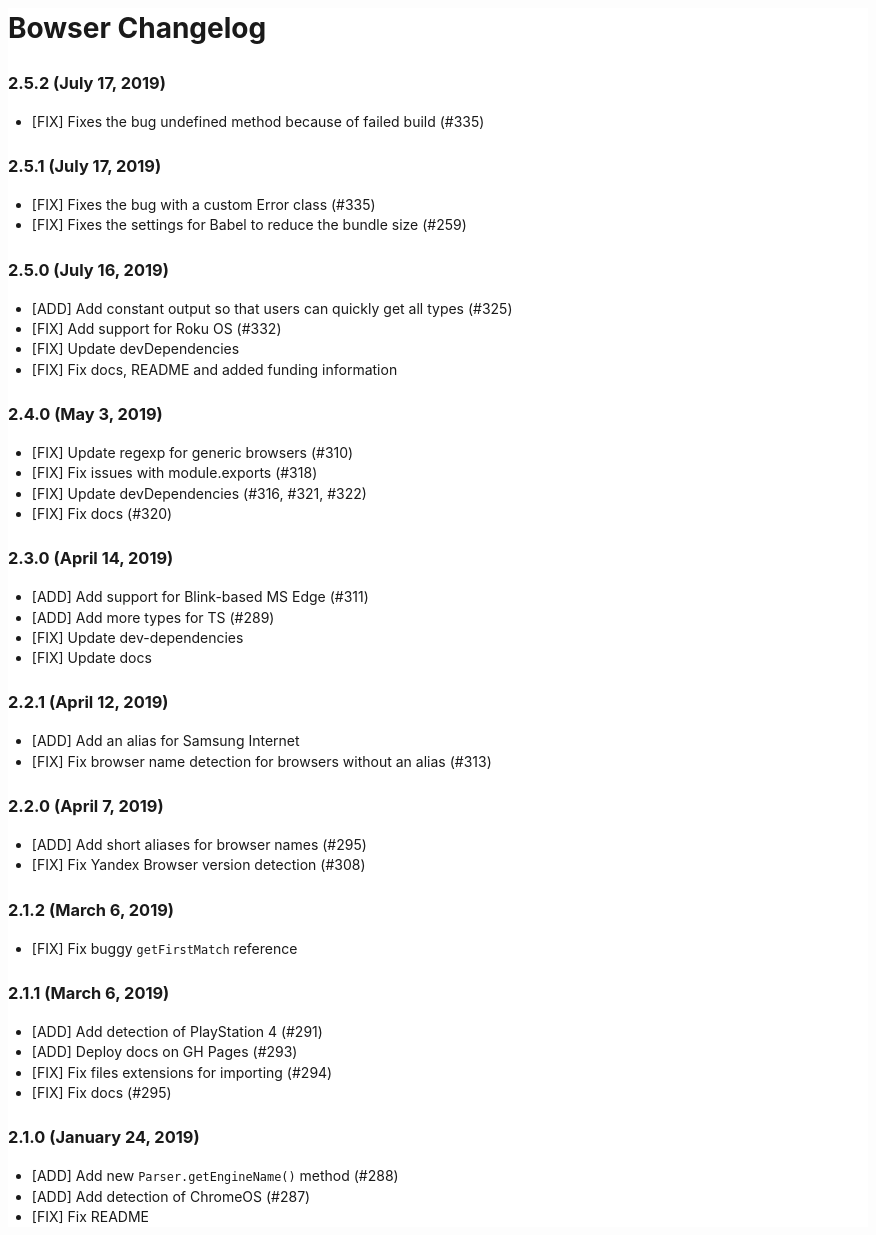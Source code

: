 # Bowser Changelog

### 2.5.2 (July 17, 2019)
- [FIX] Fixes the bug undefined method because of failed build (#335)

### 2.5.1 (July 17, 2019)
- [FIX] Fixes the bug with a custom Error class (#335)
- [FIX] Fixes the settings for Babel to reduce the bundle size (#259)

### 2.5.0 (July 16, 2019)
- [ADD] Add constant output so that users can quickly get all types (#325)
- [FIX] Add support for Roku OS (#332)
- [FIX] Update devDependencies
- [FIX] Fix docs, README and added funding information

### 2.4.0 (May 3, 2019)
- [FIX] Update regexp for generic browsers (#310)
- [FIX] Fix issues with module.exports (#318)
- [FIX] Update devDependencies (#316, #321, #322)
- [FIX] Fix docs (#320)

### 2.3.0 (April 14, 2019)
- [ADD] Add support for Blink-based MS Edge (#311)
- [ADD] Add more types for TS (#289)
- [FIX] Update dev-dependencies
- [FIX] Update docs

### 2.2.1 (April 12, 2019)
- [ADD] Add an alias for Samsung Internet
- [FIX] Fix browser name detection for browsers without an alias (#313)

### 2.2.0 (April 7, 2019)
- [ADD] Add short aliases for browser names (#295)
- [FIX] Fix Yandex Browser version detection (#308)

### 2.1.2 (March 6, 2019)
- [FIX] Fix buggy `getFirstMatch` reference

### 2.1.1 (March 6, 2019)
- [ADD] Add detection of PlayStation 4 (#291)
- [ADD] Deploy docs on GH Pages (#293)
- [FIX] Fix files extensions for importing (#294)
- [FIX] Fix docs (#295)

### 2.1.0 (January 24, 2019)
- [ADD] Add new `Parser.getEngineName()` method (#288)
- [ADD] Add detection of ChromeOS (#287)
- [FIX] Fix README
